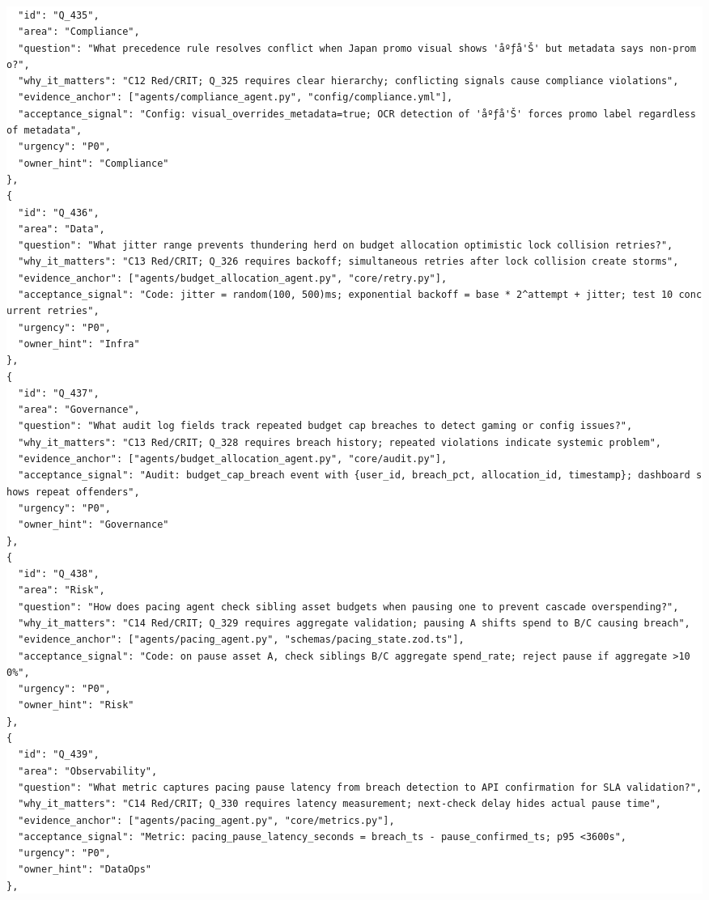       "id": "Q_435",
      "area": "Compliance",
      "question": "What precedence rule resolves conflict when Japan promo visual shows 'åºƒå'Š' but metadata says non-promo?",
      "why_it_matters": "C12 Red/CRIT; Q_325 requires clear hierarchy; conflicting signals cause compliance violations",
      "evidence_anchor": ["agents/compliance_agent.py", "config/compliance.yml"],
      "acceptance_signal": "Config: visual_overrides_metadata=true; OCR detection of 'åºƒå'Š' forces promo label regardless of metadata",
      "urgency": "P0",
      "owner_hint": "Compliance"
    },
    {
      "id": "Q_436",
      "area": "Data",
      "question": "What jitter range prevents thundering herd on budget allocation optimistic lock collision retries?",
      "why_it_matters": "C13 Red/CRIT; Q_326 requires backoff; simultaneous retries after lock collision create storms",
      "evidence_anchor": ["agents/budget_allocation_agent.py", "core/retry.py"],
      "acceptance_signal": "Code: jitter = random(100, 500)ms; exponential backoff = base * 2^attempt + jitter; test 10 concurrent retries",
      "urgency": "P0",
      "owner_hint": "Infra"
    },
    {
      "id": "Q_437",
      "area": "Governance",
      "question": "What audit log fields track repeated budget cap breaches to detect gaming or config issues?",
      "why_it_matters": "C13 Red/CRIT; Q_328 requires breach history; repeated violations indicate systemic problem",
      "evidence_anchor": ["agents/budget_allocation_agent.py", "core/audit.py"],
      "acceptance_signal": "Audit: budget_cap_breach event with {user_id, breach_pct, allocation_id, timestamp}; dashboard shows repeat offenders",
      "urgency": "P0",
      "owner_hint": "Governance"
    },
    {
      "id": "Q_438",
      "area": "Risk",
      "question": "How does pacing agent check sibling asset budgets when pausing one to prevent cascade overspending?",
      "why_it_matters": "C14 Red/CRIT; Q_329 requires aggregate validation; pausing A shifts spend to B/C causing breach",
      "evidence_anchor": ["agents/pacing_agent.py", "schemas/pacing_state.zod.ts"],
      "acceptance_signal": "Code: on pause asset A, check siblings B/C aggregate spend_rate; reject pause if aggregate >100%",
      "urgency": "P0",
      "owner_hint": "Risk"
    },
    {
      "id": "Q_439",
      "area": "Observability",
      "question": "What metric captures pacing pause latency from breach detection to API confirmation for SLA validation?",
      "why_it_matters": "C14 Red/CRIT; Q_330 requires latency measurement; next-check delay hides actual pause time",
      "evidence_anchor": ["agents/pacing_agent.py", "core/metrics.py"],
      "acceptance_signal": "Metric: pacing_pause_latency_seconds = breach_ts - pause_confirmed_ts; p95 <3600s",
      "urgency": "P0",
      "owner_hint": "DataOps"
    },